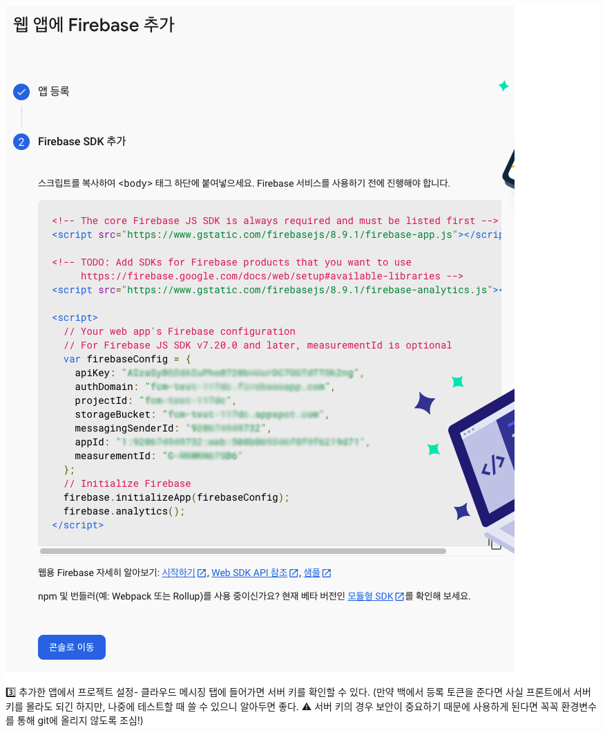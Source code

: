 ![fcm3](./images/fcm3.png)

3️⃣ 추가한 앱에서 프로젝트 설정- 클라우드 메시징 탭에 들어가면 서버 키를 확인할 수 있다. (만약 백에서 등록 토큰을 준다면 사실 프론트에서 서버 키를 몰라도 되긴 하지만, 나중에 테스트할 때 쓸 수 있으니 알아두면 좋다. ⚠️ 서버 키의 경우 보안이 중요하기 때문에 사용하게 된다면 꼭꼭 환경변수를 통해 git에 올리지 않도록 조심!)
